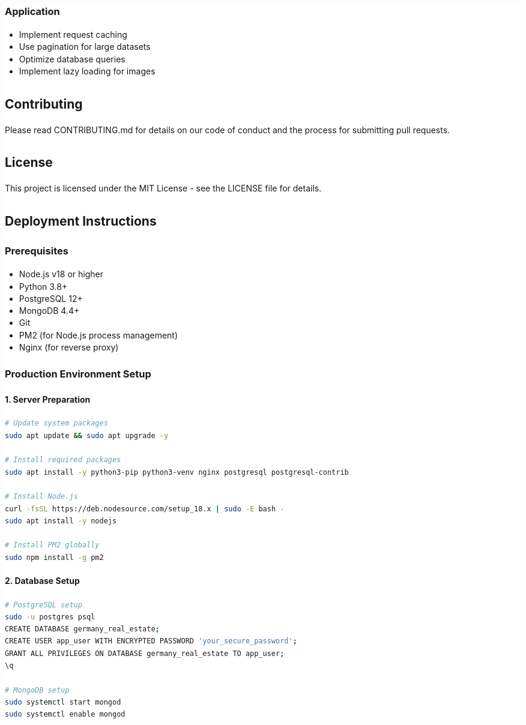 ### Application
- Implement request caching
- Use pagination for large datasets
- Optimize database queries
- Implement lazy loading for images

## Contributing

Please read CONTRIBUTING.md for details on our code of conduct and the process for submitting pull requests.

## License

This project is licensed under the MIT License - see the LICENSE file for details.

## Deployment Instructions

### Prerequisites
- Node.js v18 or higher
- Python 3.8+
- PostgreSQL 12+
- MongoDB 4.4+
- Git
- PM2 (for Node.js process management)
- Nginx (for reverse proxy)

### Production Environment Setup

#### 1. Server Preparation
```bash
# Update system packages
sudo apt update && sudo apt upgrade -y

# Install required packages
sudo apt install -y python3-pip python3-venv nginx postgresql postgresql-contrib

# Install Node.js
curl -fsSL https://deb.nodesource.com/setup_18.x | sudo -E bash -
sudo apt install -y nodejs

# Install PM2 globally
sudo npm install -g pm2
```

#### 2. Database Setup
```bash
# PostgreSQL setup
sudo -u postgres psql
CREATE DATABASE germany_real_estate;
CREATE USER app_user WITH ENCRYPTED PASSWORD 'your_secure_password';
GRANT ALL PRIVILEGES ON DATABASE germany_real_estate TO app_user;
\q

# MongoDB setup
sudo systemctl start mongod
sudo systemctl enable mongod
```
